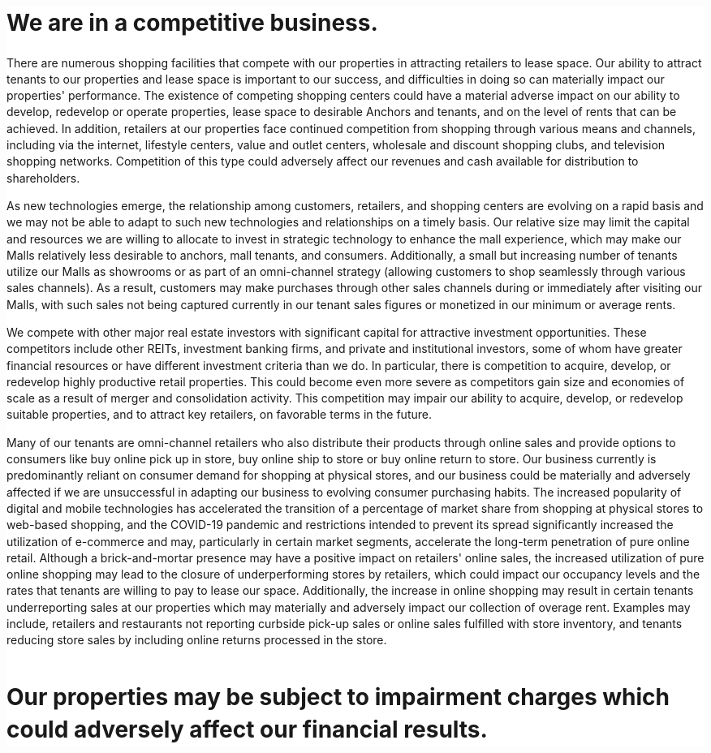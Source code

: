 # We are in a competitive business.

There are numerous shopping facilities that compete with our properties in attracting retailers to lease space. Our ability to attract tenants to our properties and lease space is important to our success, and difficulties in doing so can materially impact our properties' performance. The existence of competing shopping centers could have a material adverse impact on our ability to develop, redevelop or operate properties, lease space to desirable Anchors and tenants, and on the level of rents that can be achieved. In addition, retailers at our properties face continued competition from shopping through various means and channels, including via the internet, lifestyle centers, value and outlet centers, wholesale and discount shopping clubs, and television shopping networks. Competition of this type could adversely affect our revenues and cash available for distribution to shareholders.

As new technologies emerge, the relationship among customers, retailers, and shopping centers are evolving on a rapid basis and we may not be able to adapt to such new technologies and relationships on a timely basis. Our relative size may limit the capital and resources we are willing to allocate to invest in strategic technology to enhance the mall experience, which may make our Malls relatively less desirable to anchors, mall tenants, and consumers. Additionally, a small but increasing number of tenants utilize our Malls as showrooms or as part of an omni-channel strategy (allowing customers to shop seamlessly through various sales channels). As a result, customers may make purchases through other sales channels during or immediately after visiting our Malls, with such sales not being captured currently in our tenant sales figures or monetized in our minimum or average rents.

We compete with other major real estate investors with significant capital for attractive investment opportunities. These competitors include other REITs, investment banking firms, and private and institutional investors, some of whom have greater financial resources or have different investment criteria than we do. In particular, there is competition to acquire, develop, or redevelop highly productive retail properties. This could become even more severe as competitors gain size and economies of scale as a result of merger and consolidation activity. This competition may impair our ability to acquire, develop, or redevelop suitable properties, and to attract key retailers, on favorable terms in the future.

Many of our tenants are omni-channel retailers who also distribute their products through online sales and provide options to consumers like buy online pick up in store, buy online ship to store or buy online return to store. Our business currently is predominantly reliant on consumer demand for shopping at physical stores, and our business could be materially and adversely affected if we are unsuccessful in adapting our business to evolving consumer purchasing habits. The increased popularity of digital and mobile technologies has accelerated the transition of a percentage of market share from shopping at physical stores to web-based shopping, and the COVID-19 pandemic and restrictions intended to prevent its spread significantly increased the utilization of e-commerce and may, particularly in certain market segments, accelerate the long-term penetration of pure online retail. Although a brick-and-mortar presence may have a positive impact on retailers' online sales, the increased utilization of pure online shopping may lead to the closure of underperforming stores by retailers, which could impact our occupancy levels and the rates that tenants are willing to pay to lease our space. Additionally, the increase in online shopping may result in certain tenants underreporting sales at our properties which may materially and adversely impact our collection of overage rent. Examples may include, retailers and restaurants not reporting curbside pick-up sales or online sales fulfilled with store inventory, and tenants reducing store sales by including online returns processed in the store.

# Our properties may be subject to impairment charges which could adversely affect our financial results.

